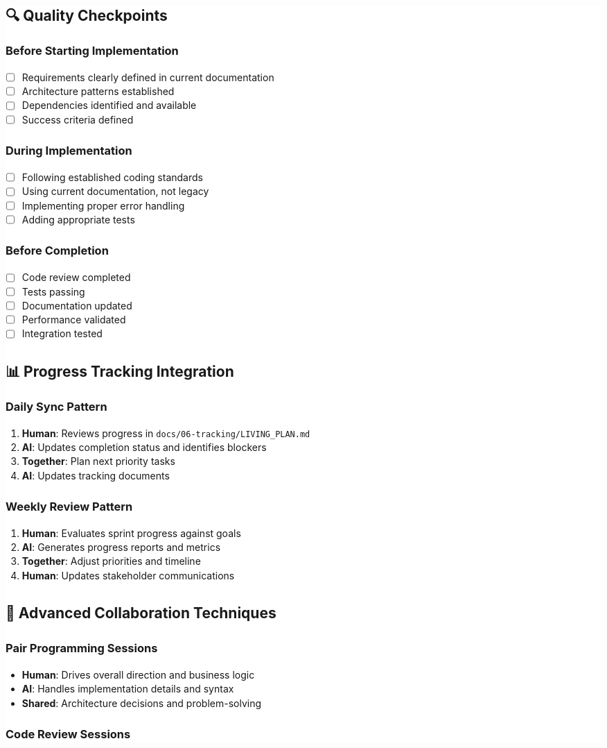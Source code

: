 ## 🔍 Quality Checkpoints

### Before Starting Implementation

- [ ] Requirements clearly defined in current documentation
- [ ] Architecture patterns established
- [ ] Dependencies identified and available
- [ ] Success criteria defined

### During Implementation

- [ ] Following established coding standards
- [ ] Using current documentation, not legacy
- [ ] Implementing proper error handling
- [ ] Adding appropriate tests

### Before Completion

- [ ] Code review completed
- [ ] Tests passing
- [ ] Documentation updated
- [ ] Performance validated
- [ ] Integration tested

## 📊 Progress Tracking Integration

### Daily Sync Pattern

1. **Human**: Reviews progress in `docs/06-tracking/LIVING_PLAN.md`
2. **AI**: Updates completion status and identifies blockers
3. **Together**: Plan next priority tasks
4. **AI**: Updates tracking documents

### Weekly Review Pattern

1. **Human**: Evaluates sprint progress against goals
2. **AI**: Generates progress reports and metrics
3. **Together**: Adjust priorities and timeline
4. **Human**: Updates stakeholder communications

## 🚀 Advanced Collaboration Techniques

### Pair Programming Sessions

- **Human**: Drives overall direction and business logic
- **AI**: Handles implementation details and syntax
- **Shared**: Architecture decisions and problem-solving

### Code Review Sessions
